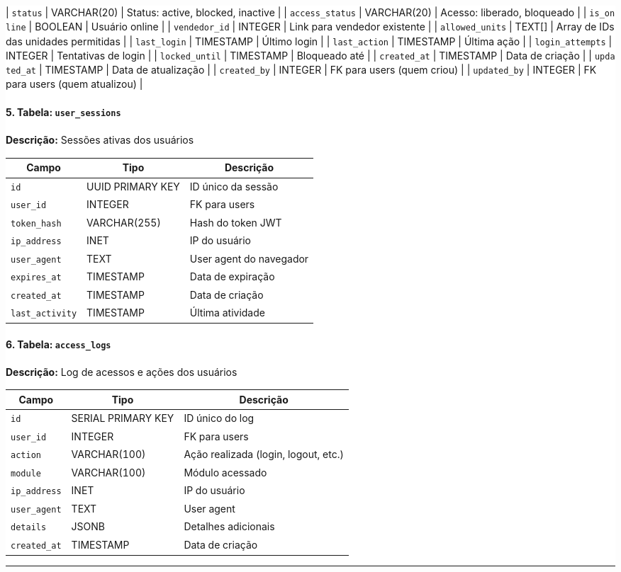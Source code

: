 | `status` | VARCHAR(20) | Status: active, blocked, inactive |
| `access_status` | VARCHAR(20) | Acesso: liberado, bloqueado |
| `is_online` | BOOLEAN | Usuário online |
| `vendedor_id` | INTEGER | Link para vendedor existente |
| `allowed_units` | TEXT[] | Array de IDs das unidades permitidas |
| `last_login` | TIMESTAMP | Último login |
| `last_action` | TIMESTAMP | Última ação |
| `login_attempts` | INTEGER | Tentativas de login |
| `locked_until` | TIMESTAMP | Bloqueado até |
| `created_at` | TIMESTAMP | Data de criação |
| `updated_at` | TIMESTAMP | Data de atualização |
| `created_by` | INTEGER | FK para users (quem criou) |
| `updated_by` | INTEGER | FK para users (quem atualizou) |

#### **5. Tabela: `user_sessions`**
**Descrição:** Sessões ativas dos usuários

| Campo | Tipo | Descrição |
|-------|------|-----------|
| `id` | UUID PRIMARY KEY | ID único da sessão |
| `user_id` | INTEGER | FK para users |
| `token_hash` | VARCHAR(255) | Hash do token JWT |
| `ip_address` | INET | IP do usuário |
| `user_agent` | TEXT | User agent do navegador |
| `expires_at` | TIMESTAMP | Data de expiração |
| `created_at` | TIMESTAMP | Data de criação |
| `last_activity` | TIMESTAMP | Última atividade |

#### **6. Tabela: `access_logs`**
**Descrição:** Log de acessos e ações dos usuários

| Campo | Tipo | Descrição |
|-------|------|-----------|
| `id` | SERIAL PRIMARY KEY | ID único do log |
| `user_id` | INTEGER | FK para users |
| `action` | VARCHAR(100) | Ação realizada (login, logout, etc.) |
| `module` | VARCHAR(100) | Módulo acessado |
| `ip_address` | INET | IP do usuário |
| `user_agent` | TEXT | User agent |
| `details` | JSONB | Detalhes adicionais |
| `created_at` | TIMESTAMP | Data de criação |

---